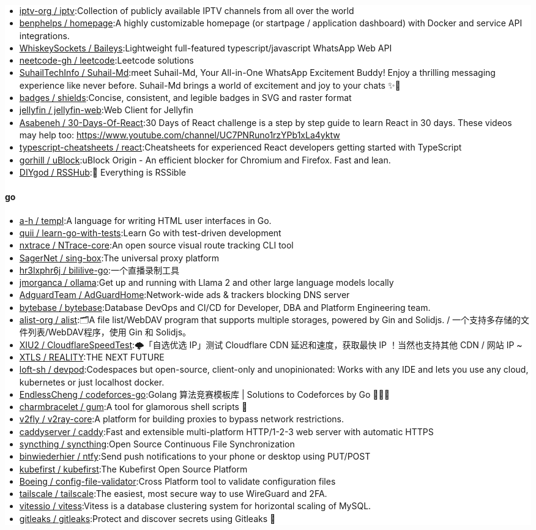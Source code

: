 * [iptv-org / iptv](https://github.com/iptv-org/iptv):Collection of publicly available IPTV channels from all over the world
* [benphelps / homepage](https://github.com/benphelps/homepage):A highly customizable homepage (or startpage / application dashboard) with Docker and service API integrations.
* [WhiskeySockets / Baileys](https://github.com/WhiskeySockets/Baileys):Lightweight full-featured typescript/javascript WhatsApp Web API
* [neetcode-gh / leetcode](https://github.com/neetcode-gh/leetcode):Leetcode solutions
* [SuhailTechInfo / Suhail-Md](https://github.com/SuhailTechInfo/Suhail-Md):meet Suhail-Md, Your All-in-One WhatsApp Excitement Buddy! Enjoy a thrilling messaging experience like never before. Suhail-Md brings a world of excitement and joy to your chats ✨🤖
* [badges / shields](https://github.com/badges/shields):Concise, consistent, and legible badges in SVG and raster format
* [jellyfin / jellyfin-web](https://github.com/jellyfin/jellyfin-web):Web Client for Jellyfin
* [Asabeneh / 30-Days-Of-React](https://github.com/Asabeneh/30-Days-Of-React):30 Days of React challenge is a step by step guide to learn React in 30 days. These videos may help too: https://www.youtube.com/channel/UC7PNRuno1rzYPb1xLa4yktw
* [typescript-cheatsheets / react](https://github.com/typescript-cheatsheets/react):Cheatsheets for experienced React developers getting started with TypeScript
* [gorhill / uBlock](https://github.com/gorhill/uBlock):uBlock Origin - An efficient blocker for Chromium and Firefox. Fast and lean.
* [DIYgod / RSSHub](https://github.com/DIYgod/RSSHub):🍰 Everything is RSSible

#### go
* [a-h / templ](https://github.com/a-h/templ):A language for writing HTML user interfaces in Go.
* [quii / learn-go-with-tests](https://github.com/quii/learn-go-with-tests):Learn Go with test-driven development
* [nxtrace / NTrace-core](https://github.com/nxtrace/NTrace-core):An open source visual route tracking CLI tool
* [SagerNet / sing-box](https://github.com/SagerNet/sing-box):The universal proxy platform
* [hr3lxphr6j / bililive-go](https://github.com/hr3lxphr6j/bililive-go):一个直播录制工具
* [jmorganca / ollama](https://github.com/jmorganca/ollama):Get up and running with Llama 2 and other large language models locally
* [AdguardTeam / AdGuardHome](https://github.com/AdguardTeam/AdGuardHome):Network-wide ads & trackers blocking DNS server
* [bytebase / bytebase](https://github.com/bytebase/bytebase):Database DevOps and CI/CD for Developer, DBA and Platform Engineering team.
* [alist-org / alist](https://github.com/alist-org/alist):🗂️A file list/WebDAV program that supports multiple storages, powered by Gin and Solidjs. / 一个支持多存储的文件列表/WebDAV程序，使用 Gin 和 Solidjs。
* [XIU2 / CloudflareSpeedTest](https://github.com/XIU2/CloudflareSpeedTest):🌩「自选优选 IP」测试 Cloudflare CDN 延迟和速度，获取最快 IP ！当然也支持其他 CDN / 网站 IP ~
* [XTLS / REALITY](https://github.com/XTLS/REALITY):THE NEXT FUTURE
* [loft-sh / devpod](https://github.com/loft-sh/devpod):Codespaces but open-source, client-only and unopinionated: Works with any IDE and lets you use any cloud, kubernetes or just localhost docker.
* [EndlessCheng / codeforces-go](https://github.com/EndlessCheng/codeforces-go):Golang 算法竞赛模板库 | Solutions to Codeforces by Go 💭💡🎈
* [charmbracelet / gum](https://github.com/charmbracelet/gum):A tool for glamorous shell scripts 🎀
* [v2fly / v2ray-core](https://github.com/v2fly/v2ray-core):A platform for building proxies to bypass network restrictions.
* [caddyserver / caddy](https://github.com/caddyserver/caddy):Fast and extensible multi-platform HTTP/1-2-3 web server with automatic HTTPS
* [syncthing / syncthing](https://github.com/syncthing/syncthing):Open Source Continuous File Synchronization
* [binwiederhier / ntfy](https://github.com/binwiederhier/ntfy):Send push notifications to your phone or desktop using PUT/POST
* [kubefirst / kubefirst](https://github.com/kubefirst/kubefirst):The Kubefirst Open Source Platform
* [Boeing / config-file-validator](https://github.com/Boeing/config-file-validator):Cross Platform tool to validate configuration files
* [tailscale / tailscale](https://github.com/tailscale/tailscale):The easiest, most secure way to use WireGuard and 2FA.
* [vitessio / vitess](https://github.com/vitessio/vitess):Vitess is a database clustering system for horizontal scaling of MySQL.
* [gitleaks / gitleaks](https://github.com/gitleaks/gitleaks):Protect and discover secrets using Gitleaks 🔑